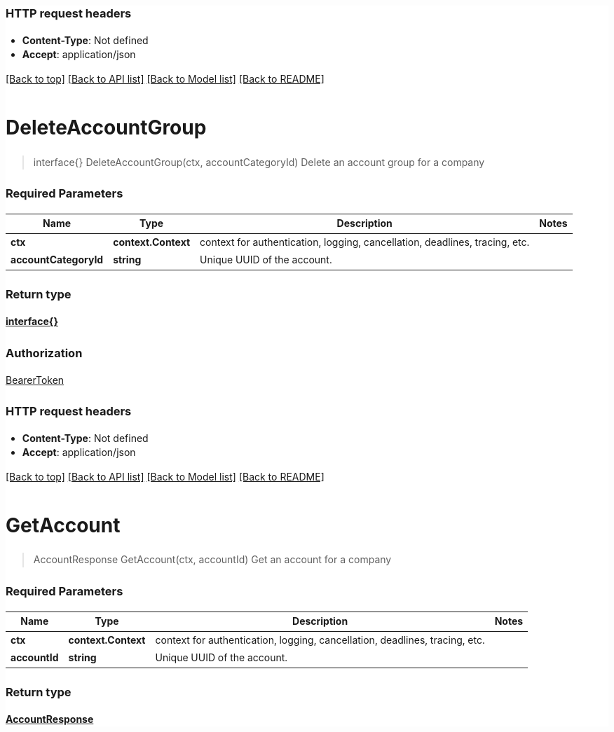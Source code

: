 ### HTTP request headers

 - **Content-Type**: Not defined
 - **Accept**: application/json

[[Back to top]](#) [[Back to API list]](../README.md#documentation-for-api-endpoints) [[Back to Model list]](../README.md#documentation-for-models) [[Back to README]](../README.md)

# **DeleteAccountGroup**
> interface{} DeleteAccountGroup(ctx, accountCategoryId)
Delete an account group for a company

### Required Parameters

Name | Type | Description  | Notes
------------- | ------------- | ------------- | -------------
 **ctx** | **context.Context** | context for authentication, logging, cancellation, deadlines, tracing, etc.
  **accountCategoryId** | **string**| Unique UUID of the account. | 

### Return type

[**interface{}**](interface{}.md)

### Authorization

[BearerToken](../README.md#BearerToken)

### HTTP request headers

 - **Content-Type**: Not defined
 - **Accept**: application/json

[[Back to top]](#) [[Back to API list]](../README.md#documentation-for-api-endpoints) [[Back to Model list]](../README.md#documentation-for-models) [[Back to README]](../README.md)

# **GetAccount**
> AccountResponse GetAccount(ctx, accountId)
Get an account for a company

### Required Parameters

Name | Type | Description  | Notes
------------- | ------------- | ------------- | -------------
 **ctx** | **context.Context** | context for authentication, logging, cancellation, deadlines, tracing, etc.
  **accountId** | **string**| Unique UUID of the account. | 

### Return type

[**AccountResponse**](AccountResponse.md)
